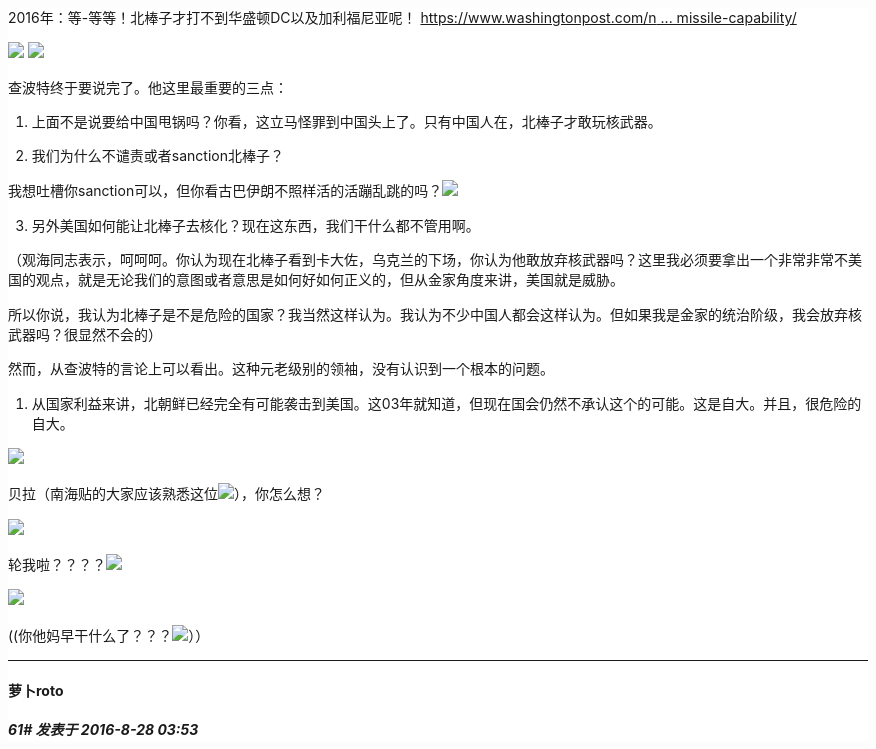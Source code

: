 
2016年：等-等等！北棒子才打不到华盛顿DC以及加利福尼亚呢！
[https://www.washingtonpost.com/n ... missile-capability/](https://www.washingtonpost.com/news/worldviews/wp/2016/02/08/qa-what-do-we-know-about-north-koreas-missile-capability/)

<img src="https://static.saraba1st.com/image/smiley/normal/083.gif" referrerpolicy="no-referrer">

<img src="http://i.imgur.com/AGllYAi.png" referrerpolicy="no-referrer">


查波特终于要说完了。他这里最重要的三点：


1. 上面不是说要给中国甩锅吗？你看，这立马怪罪到中国头上了。只有中国人在，北棒子才敢玩核武器。

2. 我们为什么不谴责或者sanction北棒子？


我想吐槽你sanction可以，但你看古巴伊朗不照样活的活蹦乱跳的吗？<img src="https://static.saraba1st.com/image/smiley/normal/083.gif" referrerpolicy="no-referrer">


3. 另外美国如何能让北棒子去核化？现在这东西，我们干什么都不管用啊。


（观海同志表示，呵呵呵。你认为现在北棒子看到卡大佐，乌克兰的下场，你认为他敢放弃核武器吗？这里我必须要拿出一个非常非常不美国的观点，就是无论我们的意图或者意思是如何好如何正义的，但从金家角度来讲，美国就是威胁。


所以你说，我认为北棒子是不是危险的国家？我当然这样认为。我认为不少中国人都会这样认为。但如果我是金家的统治阶级，我会放弃核武器吗？很显然不会的）


然而，从查波特的言论上可以看出。这种元老级别的领袖，没有认识到一个根本的问题。

1. 从国家利益来讲，北朝鲜已经完全有可能袭击到美国。这03年就知道，但现在国会仍然不承认这个的可能。这是自大。并且，很危险的自大。

<img src="http://i.imgur.com/WLkrCjJ.jpg" referrerpolicy="no-referrer">


贝拉（南海贴的大家应该熟悉这位<img src="https://static.saraba1st.com/image/smiley/normal/083.gif" referrerpolicy="no-referrer">），你怎么想？

<img src="http://i.imgur.com/5efhrtg.jpg" referrerpolicy="no-referrer">


轮我啦？？？？<img src="https://static.saraba1st.com/image/smiley/normal/113.gif" referrerpolicy="no-referrer">

<img src="http://i.imgur.com/mYfxrH1.jpg" referrerpolicy="no-referrer">


((你他妈早干什么了？？？<img src="https://static.saraba1st.com/image/smiley/normal/027.gif" referrerpolicy="no-referrer">））







*****

####  萝卜roto  
##### 61#       发表于 2016-8-28 03:53
